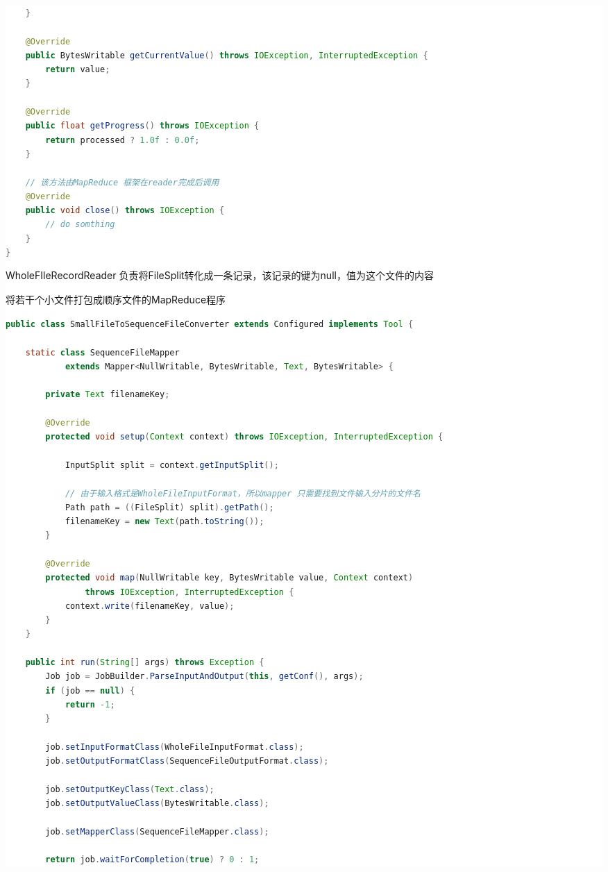```java
    }

    @Override
    public BytesWritable getCurrentValue() throws IOException, InterruptedException {
        return value;
    }

    @Override
    public float getProgress() throws IOException {
        return processed ? 1.0f : 0.0f;
    }

    // 该方法由MapReduce 框架在reader完成后调用
    @Override
    public void close() throws IOException {
        // do somthing
    }
}
```

WholeFIleRecordReader 负责将FileSplit转化成一条记录，该记录的键为null，值为这个文件的内容

将若干个小文件打包成顺序文件的MapReduce程序

```java
public class SmallFileToSequenceFileConverter extends Configured implements Tool {

    static class SequenceFileMapper
            extends Mapper<NullWritable, BytesWritable, Text, BytesWritable> {

        private Text filenameKey;

        @Override
        protected void setup(Context context) throws IOException, InterruptedException {

            InputSplit split = context.getInputSplit();

            // 由于输入格式是WholeFileInputFormat，所以mapper 只需要找到文件输入分片的文件名
            Path path = ((FileSplit) split).getPath();
            filenameKey = new Text(path.toString());
        }

        @Override
        protected void map(NullWritable key, BytesWritable value, Context context)
                throws IOException, InterruptedException {
            context.write(filenameKey, value);
        }
    }

    public int run(String[] args) throws Exception {
        Job job = JobBuilder.ParseInputAndOutput(this, getConf(), args);
        if (job == null) {
            return -1;
        }

        job.setInputFormatClass(WholeFileInputFormat.class);
        job.setOutputFormatClass(SequenceFileOutputFormat.class);

        job.setOutputKeyClass(Text.class);
        job.setOutputValueClass(BytesWritable.class);

        job.setMapperClass(SequenceFileMapper.class);

        return job.waitForCompletion(true) ? 0 : 1;
```